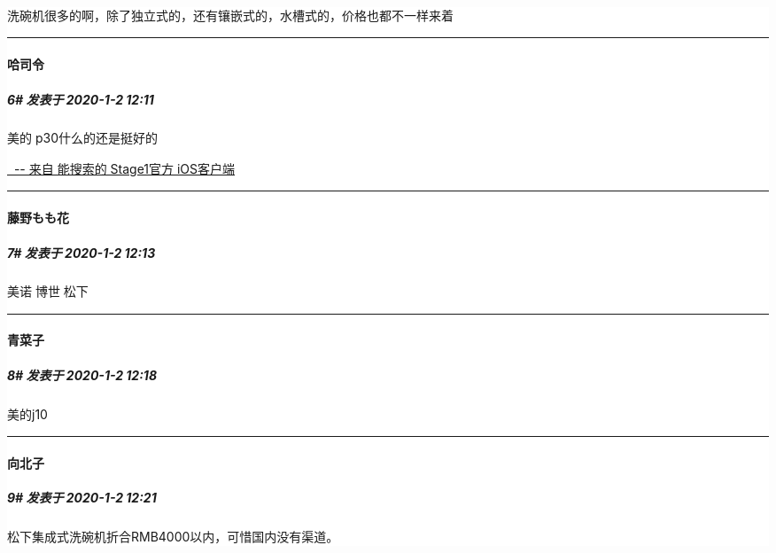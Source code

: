 


洗碗机很多的啊，除了独立式的，还有镶嵌式的，水槽式的，价格也都不一样来着







-----

####  哈司令  
##### 6#       发表于 2020-1-2 12:11




美的 p30什么的还是挺好的

[  -- 来自 能搜索的 Stage1官方 iOS客户端](https://itunes.apple.com/fi/app/saraba1st/id1221237470?mt=8)







-----

####  藤野もも花  
##### 7#       发表于 2020-1-2 12:13




美诺 博世 松下







-----

####  青菜子  
##### 8#       发表于 2020-1-2 12:18




美的j10







-----

####  向北子  
##### 9#       发表于 2020-1-2 12:21




松下集成式洗碗机折合RMB4000以内，可惜国内没有渠道。
